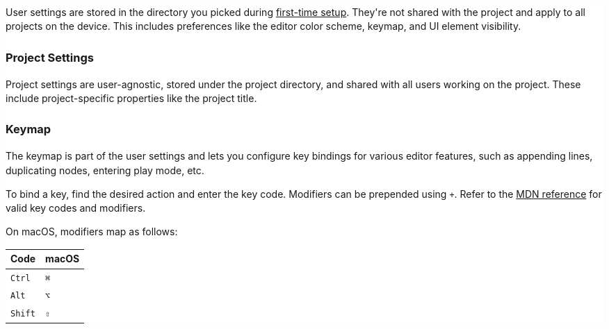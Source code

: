 User settings are stored in the directory you picked during [first-time setup](/guide/editor#first-time-setup). They're not shared with the project and apply to all projects on the device. This includes preferences like the editor color scheme, keymap, and UI element visibility.

### Project Settings

Project settings are user-agnostic, stored under the project directory, and shared with all users working on the project. These include project-specific properties like the project title.

### Keymap

The keymap is part of the user settings and lets you configure key bindings for various editor features, such as appending lines, duplicating nodes, entering play mode, etc.

To bind a key, find the desired action and enter the key code. Modifiers can be prepended using `+`. Refer to the [MDN reference](https://developer.mozilla.org/en-US/docs/Web/API/UI_Events/Keyboard_event_key_values) for valid key codes and modifiers.

On macOS, modifiers map as follows:

| Code    | macOS |
|---------|-------|
| `Ctrl`  | `⌘`   |
| `Alt`   | `⌥`   |
| `Shift` | `⇧`   |
